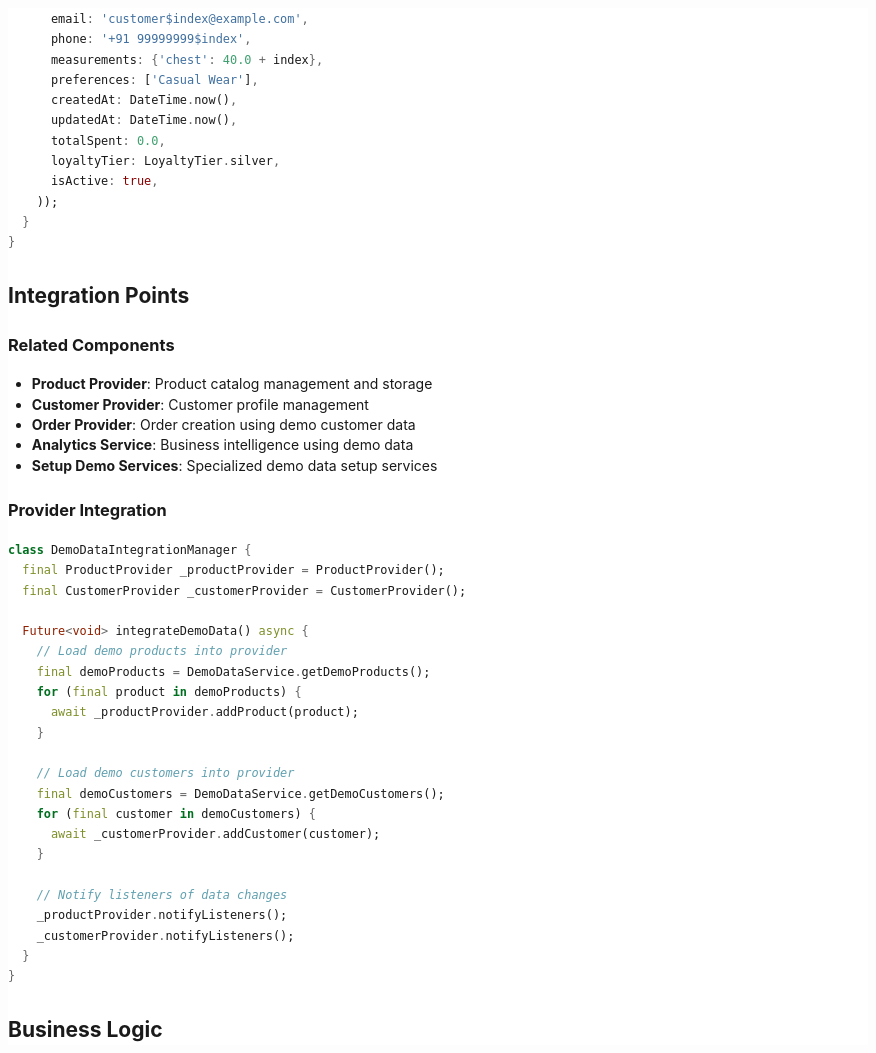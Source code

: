 ```dart
      email: 'customer$index@example.com',
      phone: '+91 99999999$index',
      measurements: {'chest': 40.0 + index},
      preferences: ['Casual Wear'],
      createdAt: DateTime.now(),
      updatedAt: DateTime.now(),
      totalSpent: 0.0,
      loyaltyTier: LoyaltyTier.silver,
      isActive: true,
    ));
  }
}
```

## Integration Points

### Related Components
- **Product Provider**: Product catalog management and storage
- **Customer Provider**: Customer profile management
- **Order Provider**: Order creation using demo customer data
- **Analytics Service**: Business intelligence using demo data
- **Setup Demo Services**: Specialized demo data setup services

### Provider Integration
```dart
class DemoDataIntegrationManager {
  final ProductProvider _productProvider = ProductProvider();
  final CustomerProvider _customerProvider = CustomerProvider();

  Future<void> integrateDemoData() async {
    // Load demo products into provider
    final demoProducts = DemoDataService.getDemoProducts();
    for (final product in demoProducts) {
      await _productProvider.addProduct(product);
    }

    // Load demo customers into provider
    final demoCustomers = DemoDataService.getDemoCustomers();
    for (final customer in demoCustomers) {
      await _customerProvider.addCustomer(customer);
    }

    // Notify listeners of data changes
    _productProvider.notifyListeners();
    _customerProvider.notifyListeners();
  }
}
```

## Business Logic

